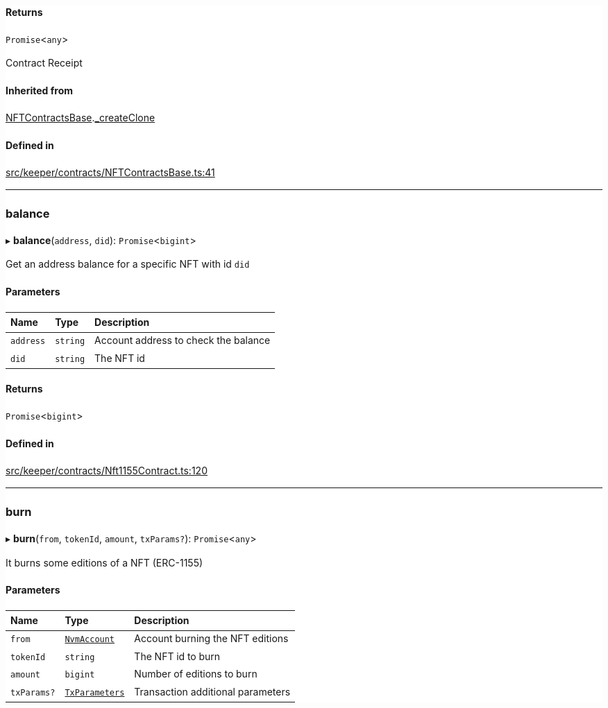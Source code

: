 
#### Returns

`Promise`\<`any`\>

Contract Receipt

#### Inherited from

[NFTContractsBase](NFTContractsBase.md).[_createClone](NFTContractsBase.md#_createclone)

#### Defined in

[src/keeper/contracts/NFTContractsBase.ts:41](https://github.com/nevermined-io/sdk-js/blob/4d0a0baa5afc98578a0eec8d32b14e61f501c376/src/keeper/contracts/NFTContractsBase.ts#L41)

___

### balance

▸ **balance**(`address`, `did`): `Promise`\<`bigint`\>

Get an address balance for a specific NFT with id `did`

#### Parameters

| Name | Type | Description |
| :------ | :------ | :------ |
| `address` | `string` | Account address to check the balance |
| `did` | `string` | The NFT id |

#### Returns

`Promise`\<`bigint`\>

#### Defined in

[src/keeper/contracts/Nft1155Contract.ts:120](https://github.com/nevermined-io/sdk-js/blob/4d0a0baa5afc98578a0eec8d32b14e61f501c376/src/keeper/contracts/Nft1155Contract.ts#L120)

___

### burn

▸ **burn**(`from`, `tokenId`, `amount`, `txParams?`): `Promise`\<`any`\>

It burns some editions of a NFT (ERC-1155)

#### Parameters

| Name | Type | Description |
| :------ | :------ | :------ |
| `from` | [`NvmAccount`](NvmAccount.md) | Account burning the NFT editions |
| `tokenId` | `string` | The NFT id to burn |
| `amount` | `bigint` | Number of editions to burn |
| `txParams?` | [`TxParameters`](../interfaces/TxParameters.md) | Transaction additional parameters |
